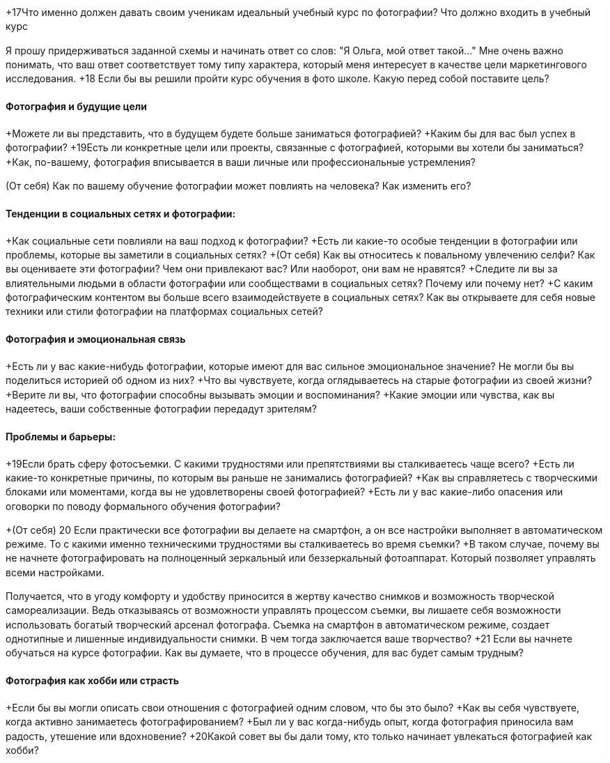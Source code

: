 
+17Что именно должен давать своим ученикам идеальный учебный курс по фотографии?
Что должно входить в учебный курс


Я прошу придерживаться заданной схемы и начинать ответ со слов: "Я Ольга, мой ответ такой..." Мне очень важно понимать, что ваш ответ соответствует тому типу характера, который меня интересует в качестве цели маркетингового исследования. 
+18 Если бы вы решили пройти курс обучения в фото школе. Какую перед собой поставите цель?
#### Фотография и будущие цели
+Можете ли вы представить, что в будущем будете больше заниматься фотографией?
+Каким бы для вас был успех в фотографии?
+19Есть ли конкретные цели или проекты, связанные с фотографией, которыми вы хотели бы заниматься?
+Как, по-вашему, фотография вписывается в ваши личные или профессиональные устремления?

(От себя) Как по вашему обучение фотографии может повлиять на человека? Как изменить его?

#### Тенденции в социальных сетях и фотографии:
+Как социальные сети повлияли на ваш подход к фотографии?
+Есть ли какие-то особые тенденции в фотографии или проблемы, которые вы заметили в социальных сетях?
+(От себя) Как вы относитесь к повальному увлечению селфи? Как вы оцениваете эти фотографии? Чем они привлекают вас? Или наоборот, они вам не нравятся?
+Следите ли вы за влиятельными людьми в области фотографии или сообществами в социальных сетях? Почему или почему нет?
+С каким фотографическим контентом вы больше всего взаимодействуете в социальных сетях?
Как вы открываете для себя новые техники или стили фотографии на платформах социальных сетей?
#### Фотография и эмоциональная связь
+Есть ли у вас какие-нибудь фотографии, которые имеют для вас сильное эмоциональное значение? Не могли бы вы поделиться историей об одном из них?
+Что вы чувствуете, когда оглядываетесь на старые фотографии из своей жизни?
+Верите ли вы, что фотографии способны вызывать эмоции и воспоминания?
+Какие эмоции или чувства, как вы надеетесь, ваши собственные фотографии передадут зрителям?



#### Проблемы и барьеры:
+19Если брать сферу фотосъемки. С какими трудностями или препятствиями вы сталкиваетесь чаще всего?
+Есть ли какие-то конкретные причины, по которым вы раньше не занимались фотографией?
+Как вы справляетесь с творческими блоками или моментами, когда вы не удовлетворены своей фотографией?
+Есть ли у вас какие-либо опасения или оговорки по поводу формального обучения фотографии?

+(От себя) 20 Если практически все фотографии вы делаете на смартфон, а он все настройки выполняет в автоматическом режиме. То с какими именно техническими трудностями вы сталкиваетесь во время съемки?
+В таком случае, почему вы не начнете фотографировать на полноценный зеркальный или беззеркальный фотоаппарат. Который позволяет управлять всеми настройками.

Получается, что в угоду комфорту и удобству приносится в жертву качество снимков и возможность творческой самореализации. Ведь отказываясь от возможности управлять процессом съемки, вы лишаете себя возможности использовать богатый творческий арсенал фотографа. Съемка на смартфон в автоматическом режиме, создает однотипные и лишенные индивидуальности снимки. В чем тогда заключается ваше творчество?
+21 Если вы начнете обучаться на курсе фотографии. Как вы думаете, что в процессе обучения, для вас будет самым трудным? 
#### Фотография как хобби или страсть
+Если бы вы могли описать свои отношения с фотографией одним словом, что бы это было?
+Как вы себя чувствуете, когда активно занимаетесь фотографированием?
+Был ли у вас когда-нибудь опыт, когда фотография приносила вам радость, утешение или вдохновение?
+20Какой совет вы бы дали тому, кто только начинает увлекаться фотографией как хобби?
